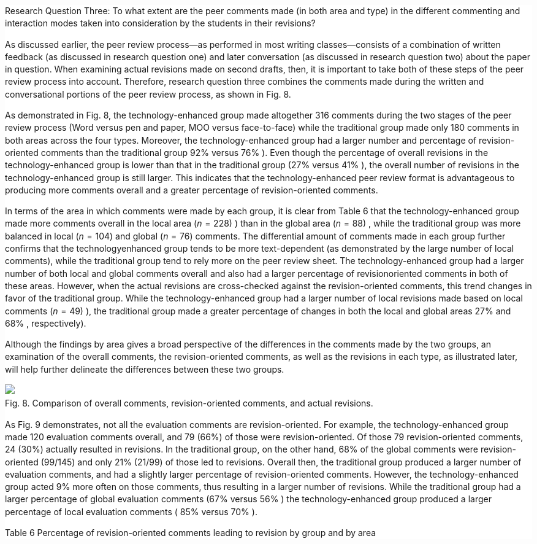 Research Question Three: To what extent are the peer comments made (in both area and type) in the different commenting and interaction modes taken into consideration by the students in their revisions?

As discussed earlier, the peer review process—as performed in most writing classes—consists of a combination of written feedback (as discussed in research question one) and later conversation (as discussed in research question two) about the paper in question. When examining actual revisions made on second drafts, then, it is important to take both of these steps of the peer review process into account. Therefore, research question three combines the comments made during the written and conversational portions of the peer review process, as shown in Fig. 8.

As demonstrated in Fig. 8, the technology-enhanced group made altogether 316 comments during the two stages of the peer review process (Word versus pen and paper, MOO versus face-to-face) while the traditional group made only 180 comments in both areas across the four types. Moreover, the technology-enhanced group had a larger number and percentage of revision-oriented comments than the traditional group $9 2 \%$ versus $7 6 \%$ ). Even though the percentage of overall revisions in the technology-enhanced group is lower than that in the traditional group $( 2 7 \%$ versus $41 \%$ ), the overall number of revisions in the technology-enhanced group is still larger. This indicates that the technology-enhanced peer review format is advantageous to producing more comments overall and a greater percentage of revision-oriented comments.

In terms of the area in which comments were made by each group, it is clear from Table 6 that the technology-enhanced group made more comments overall in the local area $( n = 2 2 8 )$ ) than in the global area $( n = 8 8 )$ , while the traditional group was more balanced in local $( n = 1 0 4 )$ and global $( n = 7 6 )$ comments. The differential amount of comments made in each group further confirms that the technologyenhanced group tends to be more text-dependent (as demonstrated by the large number of local comments), while the traditional group tend to rely more on the peer review sheet. The technology-enhanced group had a larger number of both local and global comments overall and also had a larger percentage of revisionoriented comments in both of these areas. However, when the actual revisions are cross-checked against the revision-oriented comments, this trend changes in favor of the traditional group. While the technology-enhanced group had a larger number of local revisions made based on local comments $( n = 4 9 )$ ), the traditional group made a greater percentage of changes in both the local and global areas $2 7 \%$ and $6 8 \%$ , respectively).

Although the findings by area gives a broad perspective of the differences in the comments made by the two groups, an examination of the overall comments, the revision-oriented comments, as well as the revisions in each type, as illustrated later, will help further delineate the differences between these two groups.

![](img/3ae58fb2da1d21ee301fc98168f86fe8a5d314d59c98f6ca67e3b502bc20418a.jpg)  
Fig. 8. Comparison of overall comments, revision-oriented comments, and actual revisions.

As Fig. 9 demonstrates, not all the evaluation comments are revision-oriented. For example, the technology-enhanced group made 120 evaluation comments overall, and 79 $( 6 6 \% )$ of those were revision-oriented. Of those 79 revision-oriented comments, 24 $( 3 0 \% )$ actually resulted in revisions. In the traditional group, on the other hand, $6 8 \%$ of the global comments were revision-oriented (99/145) and only $21 \%$ (21/99) of those led to revisions. Overall then, the traditional group produced a larger number of evaluation comments, and had a slightly larger percentage of revision-oriented comments. However, the technology-enhanced group acted $9 \%$ more often on those comments, thus resulting in a larger number of revisions. While the traditional group had a larger percentage of global evaluation comments $( 6 7 \%$ versus $56 \%$ ) the technology-enhanced group produced a larger percentage of local evaluation comments ( $8 5 \%$ versus $70 \%$ ).

Table 6 Percentage of revision-oriented comments leading to revision by group and by area   
